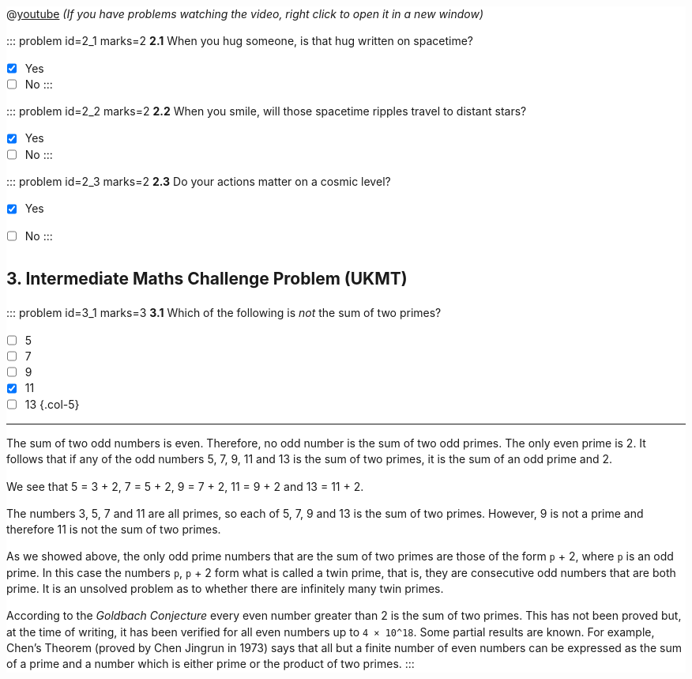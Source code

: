 @[youtube](DTKGAE4voNM?rel=0) _(If you have problems watching the video, right click to open it in a new window)_

::: problem id=2_1 marks=2
__2.1__ When you hug someone, is that hug written on spacetime?

* [x] Yes
* [ ] No
:::

::: problem id=2_2 marks=2
__2.2__ When you smile, will those spacetime ripples travel to distant stars?

* [x] Yes
* [ ] No
:::

::: problem id=2_3 marks=2
__2.3__ Do your actions matter on a cosmic level?

* [x] Yes
* [ ] No
:::


## 3.	Intermediate Maths Challenge Problem (UKMT)


::: problem id=3_1 marks=3
__3.1__ Which of the following is _not_ the sum of two primes?

* [ ] 5
* [ ] 7
* [ ] 9
* [x] 11
* [ ] 13
{.col-5}

---

The sum of two odd numbers is even. Therefore, no odd number is the sum of two odd primes. The only even prime is 2. It follows that if any of the odd numbers 5, 7, 9, 11 and 13 is the sum of two primes, it is the sum of an odd prime and 2.  

We see that 5 = 3 + 2, 7 = 5 + 2, 9 = 7 + 2, 11 = 9 + 2 and 13 = 11 + 2.  

The numbers 3, 5, 7 and 11 are all primes, so each of 5, 7, 9 and 13 is the sum of two primes. However, 9 is not a prime and therefore 11 is not the sum of two primes.  

As we showed above, the only odd prime numbers that are the sum of two primes are those of the form `p` + 2, where `p` is an odd prime. In this case the numbers `p`, `p` + 2 form what is called a twin prime, that is, they are consecutive odd numbers that are both prime. It is an unsolved problem as to whether there are infinitely many twin primes.  

According to the _Goldbach Conjecture_ every even number greater than 2 is the sum of two primes. This has not been proved but, at the time of writing, it has been verified for all even numbers up to `4 × 10^18`. Some partial results are known. For example, Chen’s Theorem (proved by Chen Jingrun in 1973) says that all but a finite number of even numbers can be expressed as the sum of a prime and a number which is either prime or the product of two primes.
:::
